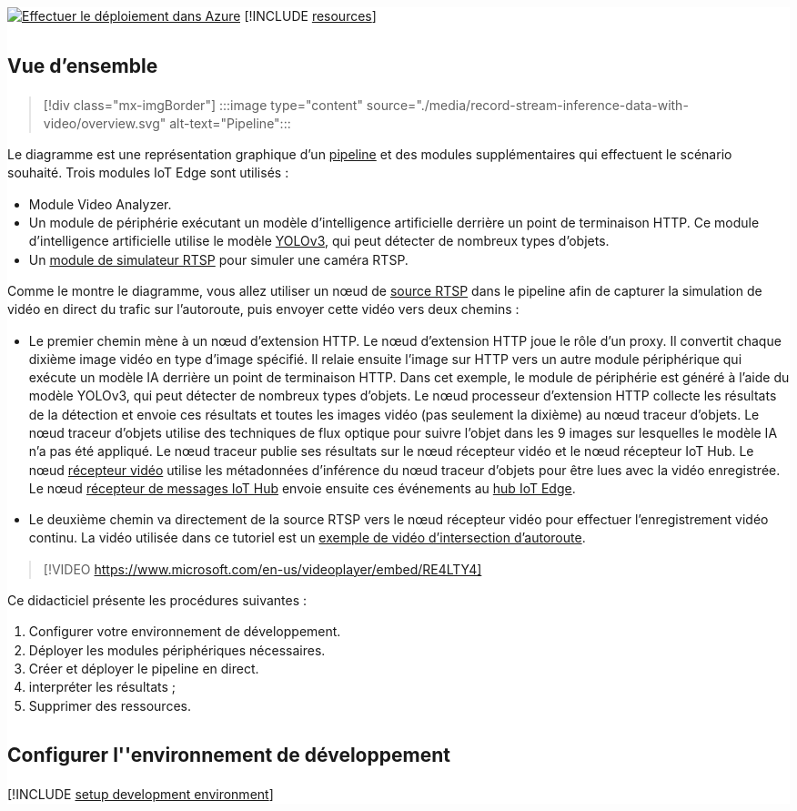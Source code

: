 [![Effectuer le déploiement dans Azure](https://aka.ms/deploytoazurebutton)](https://aka.ms/ava-click-to-deploy)
[!INCLUDE [resources](./includes/common-includes/azure-resources.md)]

## <a name="overview"></a>Vue d’ensemble
> [!div class="mx-imgBorder"]
> :::image type="content" source="./media/record-stream-inference-data-with-video/overview.svg" alt-text="Pipeline":::

Le diagramme est une représentation graphique d’un [pipeline](pipeline.md) et des modules supplémentaires qui effectuent le scénario souhaité. Trois modules IoT Edge sont utilisés :
* Module Video Analyzer.
* Un module de périphérie exécutant un modèle d’intelligence artificielle derrière un point de terminaison HTTP. Ce module d’intelligence artificielle utilise le modèle [YOLOv3](https://github.com/Azure/video-analyzer/tree/main/edge-modules/extensions/yolo/yolov3), qui peut détecter de nombreux types d’objets.
* Un [module de simulateur RTSP](https://github.com/Azure/video-analyzer/tree/main/edge-modules/sources/rtspsim-live555) pour simuler une caméra RTSP.

Comme le montre le diagramme, vous allez utiliser un nœud de [source RTSP](pipeline.md#rtsp-source) dans le pipeline afin de capturer la simulation de vidéo en direct du trafic sur l’autoroute, puis envoyer cette vidéo vers deux chemins :

* Le premier chemin mène à un nœud d’extension HTTP. Le nœud d’extension HTTP joue le rôle d’un proxy. Il convertit chaque dixième image vidéo en type d’image spécifié. Il relaie ensuite l’image sur HTTP vers un autre module périphérique qui exécute un modèle IA derrière un point de terminaison HTTP. Dans cet exemple, le module de périphérie est généré à l’aide du modèle YOLOv3, qui peut détecter de nombreux types d’objets. Le nœud processeur d’extension HTTP collecte les résultats de la détection et envoie ces résultats et toutes les images vidéo (pas seulement la dixième) au nœud traceur d’objets. Le nœud traceur d’objets utilise des techniques de flux optique pour suivre l’objet dans les 9 images sur lesquelles le modèle IA n’a pas été appliqué. Le nœud traceur publie ses résultats sur le nœud récepteur vidéo et le nœud récepteur IoT Hub. Le nœud [récepteur vidéo](pipeline.md#video-sink) utilise les métadonnées d’inférence du nœud traceur d’objets pour être lues avec la vidéo enregistrée. Le nœud [récepteur de messages IoT Hub](pipeline.md#iot-hub-message-sink) envoie ensuite ces événements au [hub IoT Edge](../../iot-fundamentals/iot-glossary.md#iot-edge-hub).

* Le deuxième chemin va directement de la source RTSP vers le nœud récepteur vidéo pour effectuer l’enregistrement vidéo continu. La vidéo utilisée dans ce tutoriel est un [exemple de vidéo d’intersection d’autoroute](https://lvamedia.blob.core.windows.net/public/camera-300s.mkv).

> [!VIDEO https://www.microsoft.com/en-us/videoplayer/embed/RE4LTY4]

Ce didacticiel présente les procédures suivantes :

1. Configurer votre environnement de développement.
1. Déployer les modules périphériques nécessaires.
1. Créer et déployer le pipeline en direct.
1. interpréter les résultats ;
1. Supprimer des ressources.

## <a name="set-up-your-development-environment"></a>Configurer l''environnement de développement
[!INCLUDE [setup development environment](./includes/set-up-dev-environment/csharp/csharp-set-up-dev-env.md)]
